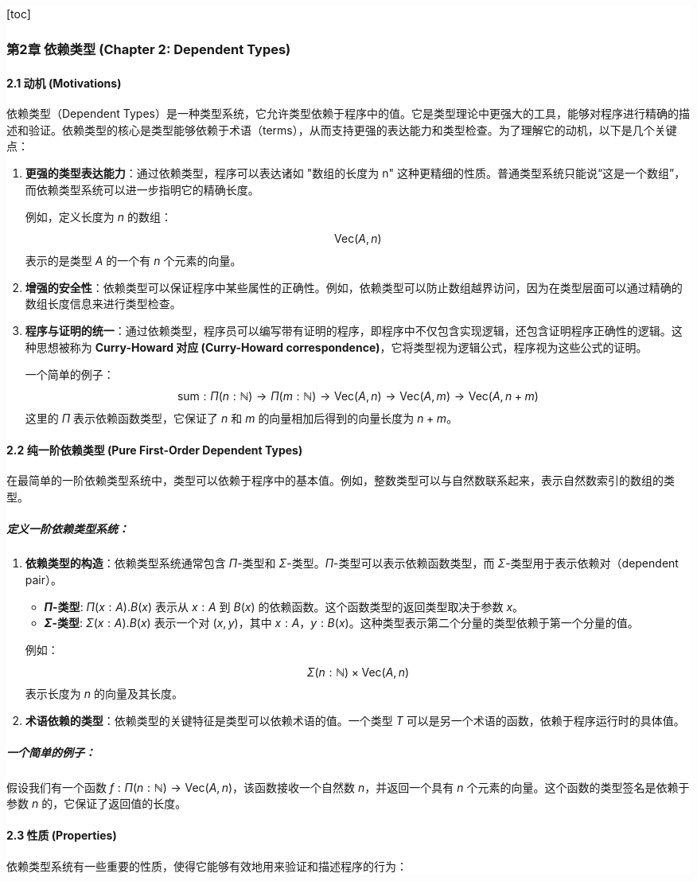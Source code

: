 [toc]



### **第2章 依赖类型 (Chapter 2: Dependent Types)**

#### **2.1 动机 (Motivations)**

依赖类型（Dependent Types）是一种类型系统，它允许类型依赖于程序中的值。它是类型理论中更强大的工具，能够对程序进行精确的描述和验证。依赖类型的核心是类型能够依赖于术语（terms），从而支持更强的表达能力和类型检查。为了理解它的动机，以下是几个关键点：

1. **更强的类型表达能力**：通过依赖类型，程序可以表达诸如 "数组的长度为 n" 这种更精细的性质。普通类型系统只能说“这是一个数组”，而依赖类型系统可以进一步指明它的精确长度。
  
   例如，定义长度为 $n$ 的数组：
   $$
   \text{Vec}(A, n)
   $$
   表示的是类型 $A$ 的一个有 $n$ 个元素的向量。

2. **增强的安全性**：依赖类型可以保证程序中某些属性的正确性。例如，依赖类型可以防止数组越界访问，因为在类型层面可以通过精确的数组长度信息来进行类型检查。

3. **程序与证明的统一**：通过依赖类型，程序员可以编写带有证明的程序，即程序中不仅包含实现逻辑，还包含证明程序正确性的逻辑。这种思想被称为 **Curry-Howard 对应 (Curry-Howard correspondence)**，它将类型视为逻辑公式，程序视为这些公式的证明。

   一个简单的例子：
   $$
   \text{sum} : \Pi (n : \mathbb{N}) \to \Pi (m : \mathbb{N}) \to \text{Vec}(A, n) \to \text{Vec}(A, m) \to \text{Vec}(A, n+m)
   $$
   这里的 $\Pi$ 表示依赖函数类型，它保证了 $n$ 和 $m$ 的向量相加后得到的向量长度为 $n+m$。

#### **2.2 纯一阶依赖类型 (Pure First-Order Dependent Types)**

在最简单的一阶依赖类型系统中，类型可以依赖于程序中的基本值。例如，整数类型可以与自然数联系起来，表示自然数索引的数组的类型。

##### **定义一阶依赖类型系统**：

1. **依赖类型的构造**：依赖类型系统通常包含 $Π$-类型和 $Σ$-类型。$Π$-类型可以表示依赖函数类型，而 $Σ$-类型用于表示依赖对（dependent pair）。

   - **$Π$-类型**: $Π(x : A). B(x)$ 表示从 $x:A$ 到 $B(x)$ 的依赖函数。这个函数类型的返回类型取决于参数 $x$。
   - **$Σ$-类型**: $Σ(x : A). B(x)$ 表示一个对 $(x, y)$，其中 $x : A$，$y : B(x)$。这种类型表示第二个分量的类型依赖于第一个分量的值。

   例如：
   $$
   \Sigma (n : \mathbb{N}) \times \text{Vec}(A, n)
   $$
   表示长度为 $n$ 的向量及其长度。

2. **术语依赖的类型**：依赖类型的关键特征是类型可以依赖术语的值。一个类型 $T$ 可以是另一个术语的函数，依赖于程序运行时的具体值。

##### **一个简单的例子**：

假设我们有一个函数 $f : \Pi (n : \mathbb{N}) \to \text{Vec}(A, n)$，该函数接收一个自然数 $n$，并返回一个具有 $n$ 个元素的向量。这个函数的类型签名是依赖于参数 $n$ 的，它保证了返回值的长度。

#### **2.3 性质 (Properties)**

依赖类型系统有一些重要的性质，使得它能够有效地用来验证和描述程序的行为：

